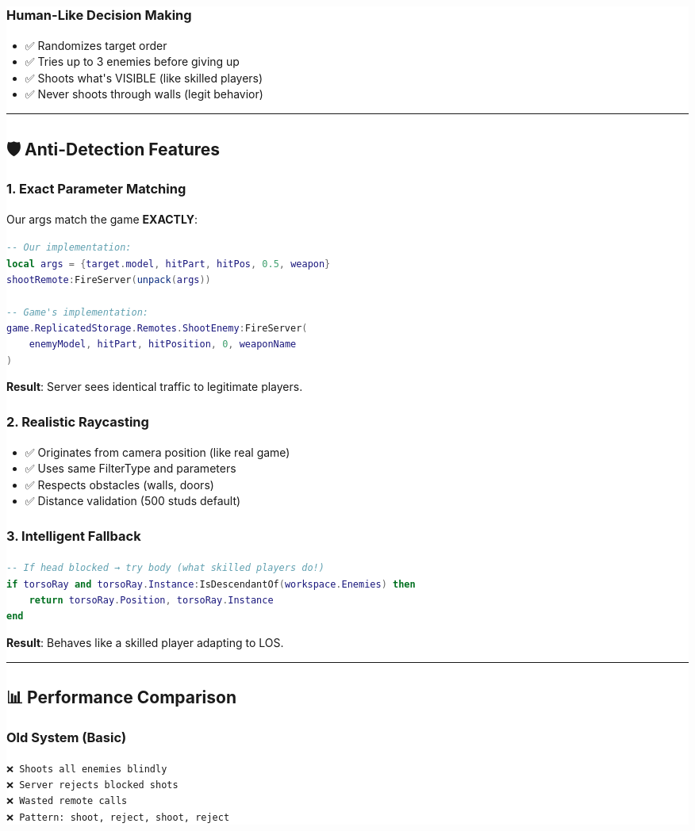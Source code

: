 ### Human-Like Decision Making

- ✅ Randomizes target order
- ✅ Tries up to 3 enemies before giving up
- ✅ Shoots what's VISIBLE (like skilled players)
- ✅ Never shoots through walls (legit behavior)

---

## 🛡️ Anti-Detection Features

### 1. Exact Parameter Matching

Our args match the game **EXACTLY**:

```lua
-- Our implementation:
local args = {target.model, hitPart, hitPos, 0.5, weapon}
shootRemote:FireServer(unpack(args))

-- Game's implementation:
game.ReplicatedStorage.Remotes.ShootEnemy:FireServer(
    enemyModel, hitPart, hitPosition, 0, weaponName
)
```

**Result**: Server sees identical traffic to legitimate players.

### 2. Realistic Raycasting

- ✅ Originates from camera position (like real game)
- ✅ Uses same FilterType and parameters
- ✅ Respects obstacles (walls, doors)
- ✅ Distance validation (500 studs default)

### 3. Intelligent Fallback

```lua
-- If head blocked → try body (what skilled players do!)
if torsoRay and torsoRay.Instance:IsDescendantOf(workspace.Enemies) then
    return torsoRay.Position, torsoRay.Instance
end
```

**Result**: Behaves like a skilled player adapting to LOS.

---

## 📊 Performance Comparison

### Old System (Basic)
```
❌ Shoots all enemies blindly
❌ Server rejects blocked shots
❌ Wasted remote calls
❌ Pattern: shoot, reject, shoot, reject
```
